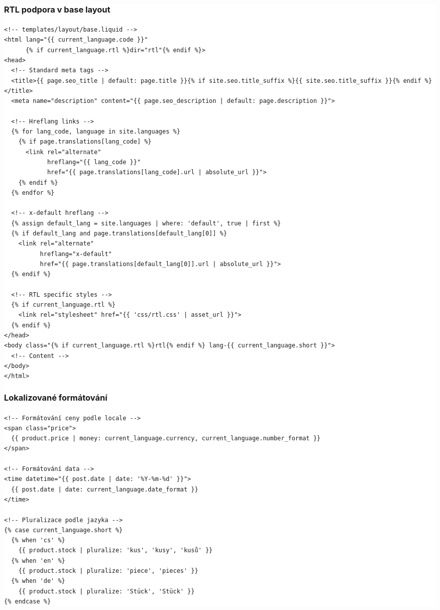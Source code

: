 ### RTL podpora v base layout

```liquid
<!-- templates/layout/base.liquid -->
<html lang="{{ current_language.code }}" 
      {% if current_language.rtl %}dir="rtl"{% endif %}>
<head>
  <!-- Standard meta tags -->
  <title>{{ page.seo_title | default: page.title }}{% if site.seo.title_suffix %}{{ site.seo.title_suffix }}{% endif %}</title>
  <meta name="description" content="{{ page.seo_description | default: page.description }}">
  
  <!-- Hreflang links -->
  {% for lang_code, language in site.languages %}
    {% if page.translations[lang_code] %}
      <link rel="alternate" 
            hreflang="{{ lang_code }}" 
            href="{{ page.translations[lang_code].url | absolute_url }}">
    {% endif %}
  {% endfor %}
  
  <!-- x-default hreflang -->
  {% assign default_lang = site.languages | where: 'default', true | first %}
  {% if default_lang and page.translations[default_lang[0]] %}
    <link rel="alternate" 
          hreflang="x-default" 
          href="{{ page.translations[default_lang[0]].url | absolute_url }}">
  {% endif %}
  
  <!-- RTL specific styles -->
  {% if current_language.rtl %}
    <link rel="stylesheet" href="{{ 'css/rtl.css' | asset_url }}">
  {% endif %}
</head>
<body class="{% if current_language.rtl %}rtl{% endif %} lang-{{ current_language.short }}">
  <!-- Content -->
</body>
</html>
```

### Lokalizované formátování

```liquid
<!-- Formátování ceny podle locale -->
<span class="price">
  {{ product.price | money: current_language.currency, current_language.number_format }}
</span>

<!-- Formátování data -->
<time datetime="{{ post.date | date: '%Y-%m-%d' }}">
  {{ post.date | date: current_language.date_format }}
</time>

<!-- Pluralizace podle jazyka -->
{% case current_language.short %}
  {% when 'cs' %}
    {{ product.stock | pluralize: 'kus', 'kusy', 'kusů' }}
  {% when 'en' %}
    {{ product.stock | pluralize: 'piece', 'pieces' }}
  {% when 'de' %}
    {{ product.stock | pluralize: 'Stück', 'Stück' }}
{% endcase %}
```
